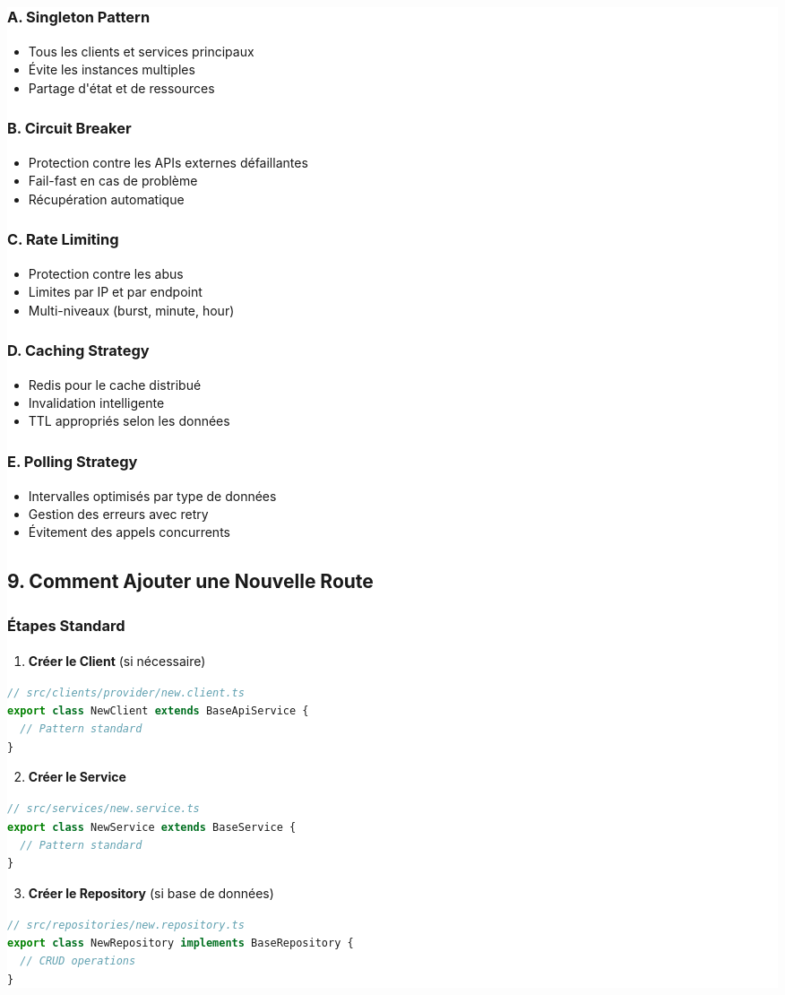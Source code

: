 ### A. Singleton Pattern
- Tous les clients et services principaux
- Évite les instances multiples
- Partage d'état et de ressources

### B. Circuit Breaker
- Protection contre les APIs externes défaillantes
- Fail-fast en cas de problème
- Récupération automatique

### C. Rate Limiting
- Protection contre les abus
- Limites par IP et par endpoint
- Multi-niveaux (burst, minute, hour)

### D. Caching Strategy
- Redis pour le cache distribué
- Invalidation intelligente
- TTL appropriés selon les données

### E. Polling Strategy
- Intervalles optimisés par type de données
- Gestion des erreurs avec retry
- Évitement des appels concurrents

## 9. Comment Ajouter une Nouvelle Route

### Étapes Standard

1. **Créer le Client** (si nécessaire)
```typescript
// src/clients/provider/new.client.ts
export class NewClient extends BaseApiService {
  // Pattern standard
}
```

2. **Créer le Service**
```typescript
// src/services/new.service.ts
export class NewService extends BaseService {
  // Pattern standard
}
```

3. **Créer le Repository** (si base de données)
```typescript
// src/repositories/new.repository.ts
export class NewRepository implements BaseRepository {
  // CRUD operations
}
```
